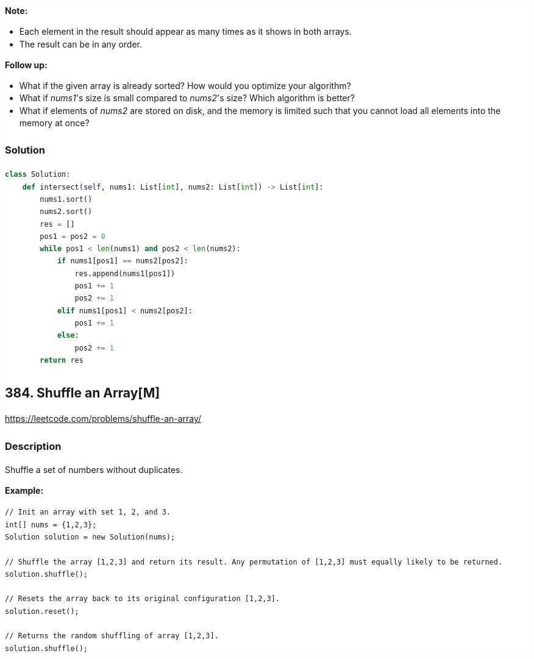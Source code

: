 **Note:**

- Each element in the result should appear as many times as it shows in both arrays.
- The result can be in any order.

**Follow up:**

- What if the given array is already sorted? How would you optimize your algorithm?
- What if *nums1*'s size is small compared to *nums2*'s size? Which algorithm is better?
- What if elements of *nums2* are stored on disk, and the memory is limited such that you cannot load all elements into the memory at once?

### Solution

```python
class Solution:
    def intersect(self, nums1: List[int], nums2: List[int]) -> List[int]:
        nums1.sort()
        nums2.sort()
        res = []
        pos1 = pos2 = 0
        while pos1 < len(nums1) and pos2 < len(nums2):
            if nums1[pos1] == nums2[pos2]:
                res.append(nums1[pos1])
                pos1 += 1
                pos2 += 1
            elif nums1[pos1] < nums2[pos2]:
                pos1 += 1
            else:
                pos2 += 1
        return res

```

## 384. Shuffle an Array[M]

https://leetcode.com/problems/shuffle-an-array/

### Description

Shuffle a set of numbers without duplicates.

**Example:**

```
// Init an array with set 1, 2, and 3.
int[] nums = {1,2,3};
Solution solution = new Solution(nums);

// Shuffle the array [1,2,3] and return its result. Any permutation of [1,2,3] must equally likely to be returned.
solution.shuffle();

// Resets the array back to its original configuration [1,2,3].
solution.reset();

// Returns the random shuffling of array [1,2,3].
solution.shuffle();
```
